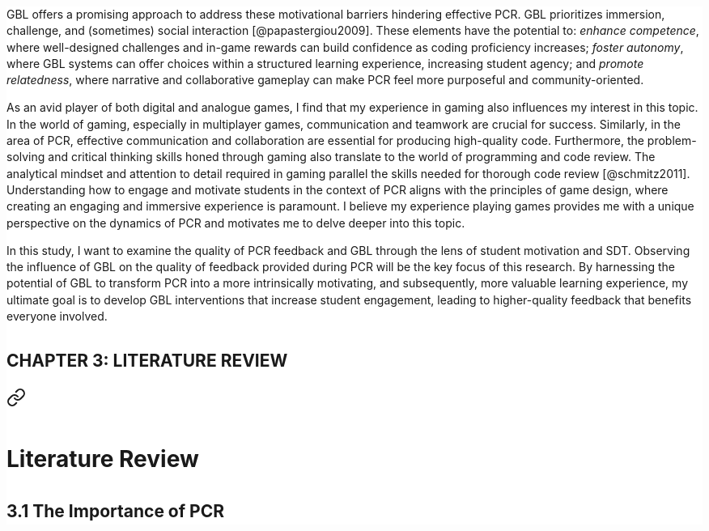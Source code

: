 GBL offers a promising approach to address these motivational barriers hindering effective PCR. GBL prioritizes immersion, challenge, and (sometimes) social interaction [@papastergiou2009]. These elements have the potential to: _enhance competence_, where well-designed challenges and in-game rewards can build confidence as coding proficiency increases; _foster autonomy_, where GBL systems can offer choices within a structured learning experience, increasing student agency; and _promote relatedness_, where narrative and collaborative gameplay can make PCR feel more purposeful and community-oriented.

As an avid player of both digital and analogue games, I find that my experience in gaming also influences my interest in this topic. In the world of gaming, especially in multiplayer games, communication and teamwork are crucial for success. Similarly, in the area of PCR, effective communication and collaboration are essential for producing high-quality code. Furthermore, the problem-solving and critical thinking skills honed through gaming also translate to the world of programming and code review. The analytical mindset and attention to detail required in gaming parallel the skills needed for thorough code review [@schmitz2011]. Understanding how to engage and motivate students in the context of PCR aligns with the principles of game design, where creating an engaging and immersive experience is paramount. I believe my experience playing games provides me with a unique perspective on the dynamics of PCR and motivates me to delve deeper into this topic.

In this study, I want to examine the quality of PCR feedback and GBL through the lens of student motivation and SDT. Observing the influence of GBL on the quality of feedback provided during PCR will be the key focus of this research. By harnessing the potential of GBL to transform PCR into a more intrinsically motivating, and subsequently, more valuable learning experience, my ultimate goal is to develop GBL interventions that increase student engagement, leading to higher-quality feedback that benefits everyone involved.


</div></div>


## CHAPTER 3: LITERATURE REVIEW


<div class="transclusion internal-embed is-loaded"><a class="markdown-embed-link" href="/50-works/research/literature-review/" aria-label="Open link"><svg xmlns="http://www.w3.org/2000/svg" width="24" height="24" viewBox="0 0 24 24" fill="none" stroke="currentColor" stroke-width="2" stroke-linecap="round" stroke-linejoin="round" class="svg-icon lucide-link"><path d="M10 13a5 5 0 0 0 7.54.54l3-3a5 5 0 0 0-7.07-7.07l-1.72 1.71"></path><path d="M14 11a5 5 0 0 0-7.54-.54l-3 3a5 5 0 0 0 7.07 7.07l1.71-1.71"></path></svg></a><div class="markdown-embed">

<div class="markdown-embed-title">

# Literature Review

</div>




## 3.1 The Importance of PCR
